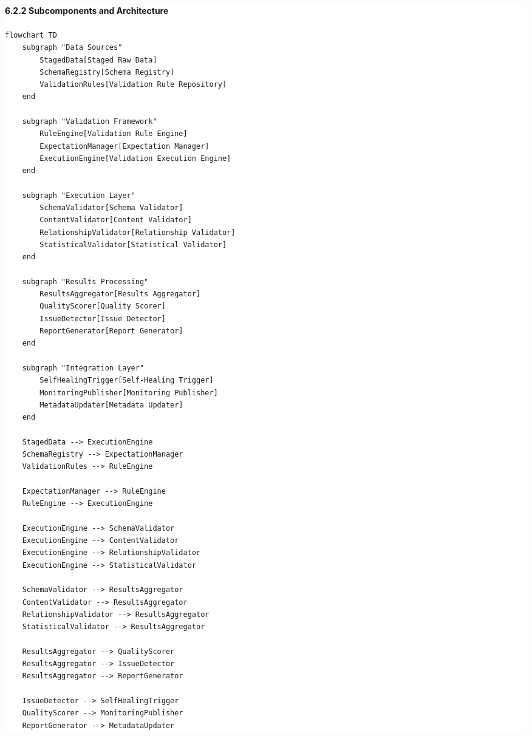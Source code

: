 #### 6.2.2 Subcomponents and Architecture

```mermaid
flowchart TD
    subgraph "Data Sources"
        StagedData[Staged Raw Data]
        SchemaRegistry[Schema Registry]
        ValidationRules[Validation Rule Repository]
    end

    subgraph "Validation Framework"
        RuleEngine[Validation Rule Engine]
        ExpectationManager[Expectation Manager]
        ExecutionEngine[Validation Execution Engine]
    end

    subgraph "Execution Layer"
        SchemaValidator[Schema Validator]
        ContentValidator[Content Validator]
        RelationshipValidator[Relationship Validator]
        StatisticalValidator[Statistical Validator]
    end

    subgraph "Results Processing"
        ResultsAggregator[Results Aggregator]
        QualityScorer[Quality Scorer]
        IssueDetector[Issue Detector]
        ReportGenerator[Report Generator]
    end

    subgraph "Integration Layer"
        SelfHealingTrigger[Self-Healing Trigger]
        MonitoringPublisher[Monitoring Publisher]
        MetadataUpdater[Metadata Updater]
    end

    StagedData --> ExecutionEngine
    SchemaRegistry --> ExpectationManager
    ValidationRules --> RuleEngine

    ExpectationManager --> RuleEngine
    RuleEngine --> ExecutionEngine

    ExecutionEngine --> SchemaValidator
    ExecutionEngine --> ContentValidator
    ExecutionEngine --> RelationshipValidator
    ExecutionEngine --> StatisticalValidator

    SchemaValidator --> ResultsAggregator
    ContentValidator --> ResultsAggregator
    RelationshipValidator --> ResultsAggregator
    StatisticalValidator --> ResultsAggregator

    ResultsAggregator --> QualityScorer
    ResultsAggregator --> IssueDetector
    ResultsAggregator --> ReportGenerator

    IssueDetector --> SelfHealingTrigger
    QualityScorer --> MonitoringPublisher
    ReportGenerator --> MetadataUpdater
```
